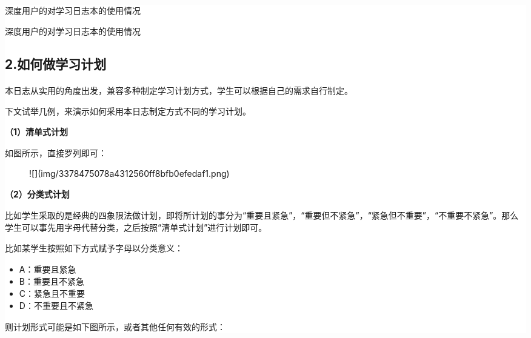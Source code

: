 <figcaption>深度用户的对学习日志本的使用情况</figcaption>

</figure>

深度用户的对学习日志本的使用情况

## **2.如何做学习计划**

本日志从实用的角度出发，兼容多种制定学习计划方式，学生可以根据自己的需求自行制定。

下文试举几例，来演示如何采用本日志制定方式不同的学习计划。

**（1）清单式计划**

如图所示，直接罗列即可：

<figure data-size="normal">![](img/3378475078a4312560ff8bfb0efedaf1.png)</figure>

**（2）分类式计划**

比如学生采取的是经典的四象限法做计划，即将所计划的事分为“重要且紧急”，“重要但不紧急”，“紧急但不重要”，“不重要不紧急”。那么学生可以事先用字母代替分类，之后按照“清单式计划”进行计划即可。

比如某学生按照如下方式赋予字母以分类意义：

*   A：重要且紧急
*   B：重要且不紧急
*   C：紧急且不重要
*   D：不重要且不紧急

则计划形式可能是如下图所示，或者其他任何有效的形式：

